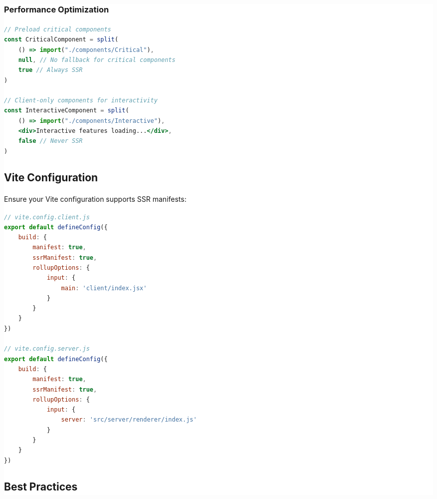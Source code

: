 ### Performance Optimization

```jsx
// Preload critical components
const CriticalComponent = split(
    () => import("./components/Critical"),
    null, // No fallback for critical components
    true // Always SSR
)

// Client-only components for interactivity
const InteractiveComponent = split(
    () => import("./components/Interactive"),
    <div>Interactive features loading...</div>,
    false // Never SSR
)
```

## Vite Configuration

Ensure your Vite configuration supports SSR manifests:

```js
// vite.config.client.js
export default defineConfig({
    build: {
        manifest: true,
        ssrManifest: true,
        rollupOptions: {
            input: {
                main: 'client/index.jsx'
            }
        }
    }
})

// vite.config.server.js
export default defineConfig({
    build: {
        manifest: true,
        ssrManifest: true,
        rollupOptions: {
            input: {
                server: 'src/server/renderer/index.js'
            }
        }
    }
})
```

## Best Practices
